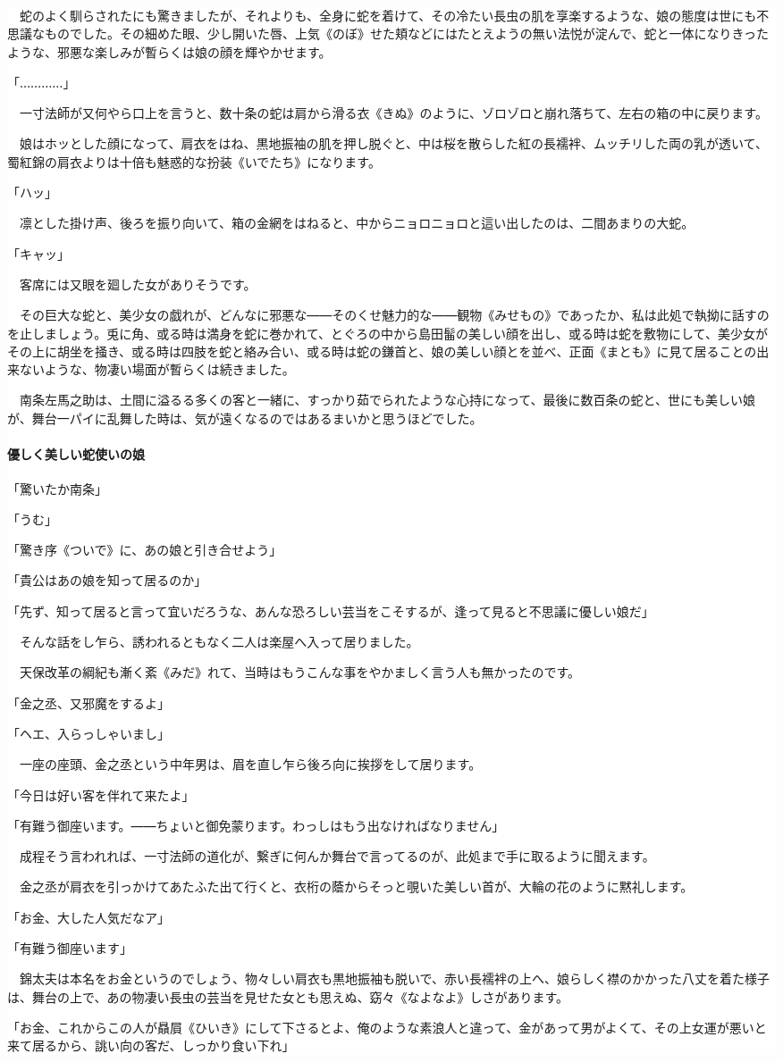 　蛇のよく馴らされたにも驚きましたが、それよりも、全身に蛇を着けて、その冷たい長虫の肌を享楽するような、娘の態度は世にも不思議なものでした。その細めた眼、少し開いた唇、上気《のぼ》せた頬などにはたとえようの無い法悦が淀んで、蛇と一体になりきったような、邪悪な楽しみが暫らくは娘の顔を輝やかせます。

「…………」

　一寸法師が又何やら口上を言うと、数十条の蛇は肩から滑る衣《きぬ》のように、ゾロゾロと崩れ落ちて、左右の箱の中に戻ります。

　娘はホッとした顔になって、肩衣をはね、黒地振袖の肌を押し脱ぐと、中は桜を散らした紅の長襦袢、ムッチリした両の乳が透いて、蜀紅錦の肩衣よりは十倍も魅惑的な扮装《いでたち》になります。

「ハッ」

　凛とした掛け声、後ろを振り向いて、箱の金網をはねると、中からニョロニョロと這い出したのは、二間あまりの大蛇。

「キャッ」

　客席には又眼を廻した女がありそうです。

　その巨大な蛇と、美少女の戯れが、どんなに邪悪な――そのくせ魅力的な――観物《みせもの》であったか、私は此処で執拗に話すのを止しましょう。兎に角、或る時は満身を蛇に巻かれて、とぐろの中から島田髷の美しい顔を出し、或る時は蛇を敷物にして、美少女がその上に胡坐を掻き、或る時は四肢を蛇と絡み合い、或る時は蛇の鎌首と、娘の美しい顔とを並べ、正面《まとも》に見て居ることの出来ないような、物凄い場面が暫らくは続きました。

　南条左馬之助は、土間に溢るる多くの客と一緒に、すっかり茹でられたような心持になって、最後に数百条の蛇と、世にも美しい娘が、舞台一パイに乱舞した時は、気が遠くなるのではあるまいかと思うほどでした。



#### 優しく美しい蛇使いの娘




「驚いたか南条」

「うむ」

「驚き序《ついで》に、あの娘と引き合せよう」

「貴公はあの娘を知って居るのか」

「先ず、知って居ると言って宜いだろうな、あんな恐ろしい芸当をこそするが、逢って見ると不思議に優しい娘だ」

　そんな話をし乍ら、誘われるともなく二人は楽屋へ入って居りました。

　天保改革の綱紀も漸く紊《みだ》れて、当時はもうこんな事をやかましく言う人も無かったのです。

「金之丞、又邪魔をするよ」

「ヘエ、入らっしゃいまし」

　一座の座頭、金之丞という中年男は、眉を直し乍ら後ろ向に挨拶をして居ります。

「今日は好い客を伴れて来たよ」

「有難う御座います。――ちょいと御免蒙ります。わっしはもう出なければなりません」

　成程そう言われれば、一寸法師の道化が、繋ぎに何んか舞台で言ってるのが、此処まで手に取るように聞えます。

　金之丞が肩衣を引っかけてあたふた出て行くと、衣桁の蔭からそっと覗いた美しい首が、大輪の花のように黙礼します。

「お金、大した人気だなア」

「有難う御座います」

　錦太夫は本名をお金というのでしょう、物々しい肩衣も黒地振袖も脱いで、赤い長襦袢の上へ、娘らしく襟のかかった八丈を着た様子は、舞台の上で、あの物凄い長虫の芸当を見せた女とも思えぬ、窈々《なよなよ》しさがあります。

「お金、これからこの人が贔屓《ひいき》にして下さるとよ、俺のような素浪人と違って、金があって男がよくて、その上女運が悪いと来て居るから、誂い向の客だ、しっかり食い下れ」
